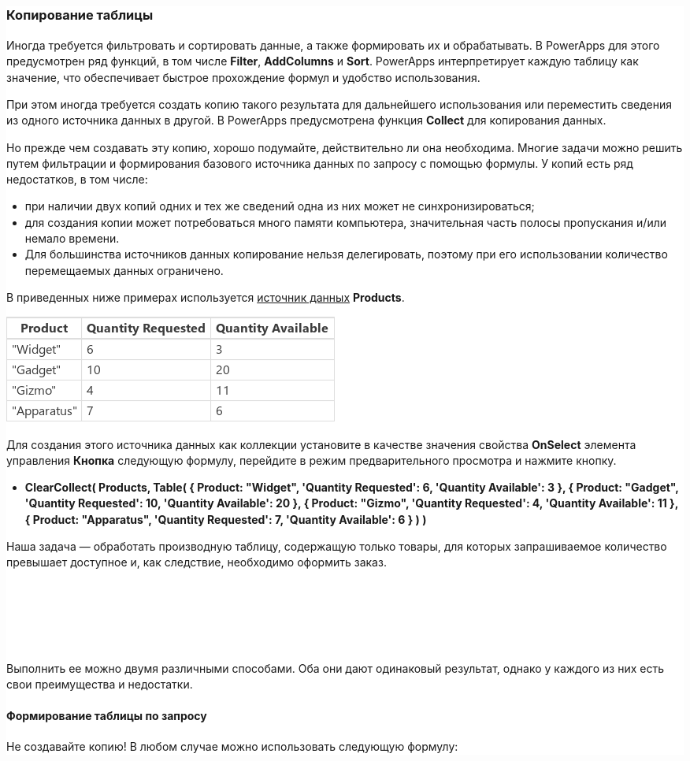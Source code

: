 ### <a name="copying-a-table"></a>Копирование таблицы
Иногда требуется фильтровать и сортировать данные, а также формировать их и обрабатывать.  В PowerApps для этого предусмотрен ряд функций, в том числе **Filter**, **AddColumns** и **Sort**.  PowerApps интерпретирует каждую таблицу как значение, что обеспечивает быстрое прохождение формул и удобство использования.      

При этом иногда требуется создать копию такого результата для дальнейшего использования  или переместить сведения из одного источника данных в другой.  В PowerApps предусмотрена функция **Collect** для копирования данных.

Но прежде чем создавать эту копию, хорошо подумайте, действительно ли она необходима.  Многие задачи можно решить путем фильтрации и формирования базового источника данных по запросу с помощью формулы. У копий есть ряд недостатков, в том числе:

* при наличии двух копий одних и тех же сведений одна из них может не синхронизироваться;  
* для создания копии может потребоваться много памяти компьютера, значительная часть полосы пропускания и/или немало времени.  
* Для большинства источников данных копирование нельзя делегировать, поэтому при его использовании количество перемещаемых данных ограничено.      

В приведенных ниже примерах используется [источник данных](../working-with-data-sources.md) **Products**.

![](media/function-forall/prod.png)

Для создания этого источника данных как коллекции установите в качестве значения свойства **OnSelect** элемента управления **Кнопка** следующую формулу, перейдите в режим предварительного просмотра и нажмите кнопку.

* **ClearCollect( Products, Table( { Product: "Widget", 'Quantity Requested': 6, 'Quantity Available': 3 }, { Product: "Gadget", 'Quantity Requested': 10, 'Quantity Available': 20 }, { Product: "Gizmo", 'Quantity Requested': 4, 'Quantity Available': 11 }, { Product: "Apparatus", 'Quantity Requested': 7, 'Quantity Available': 6 } ) )**

Наша задача — обработать производную таблицу, содержащую только товары, для которых запрашиваемое количество превышает доступное и, как следствие, необходимо оформить заказ.

![](media/function-forall/prod-order.png)  

Выполнить ее можно двумя различными способами. Оба они дают одинаковый результат, однако у каждого из них есть свои преимущества и недостатки.

#### <a name="table-shaping-on-demand"></a>Формирование таблицы по запросу
Не создавайте копию!  В любом случае можно использовать следующую формулу:
